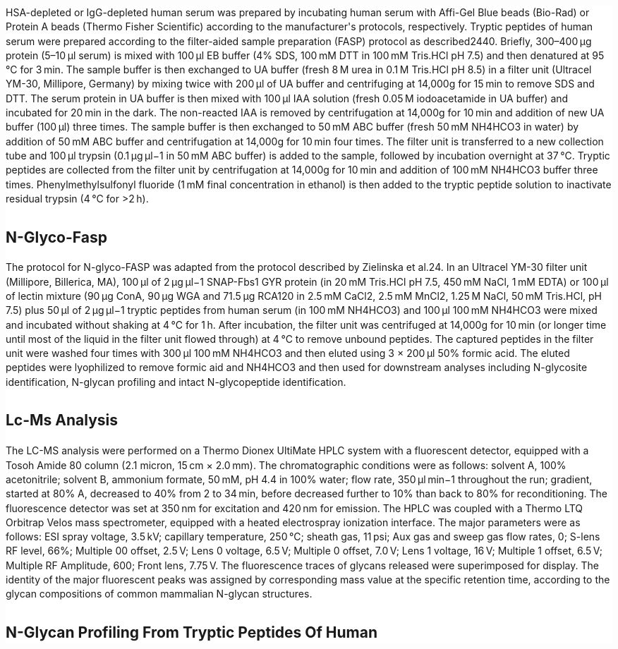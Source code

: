 HSA-depleted or IgG-depleted human serum was prepared by incubating human serum with Affi-Gel Blue beads (Bio-Rad) or Protein A beads (Thermo Fisher Scientific) according to the manufacturer's protocols, respectively. Tryptic peptides of human serum were prepared according to the filter-aided sample preparation (FASP) protocol as described2440. Briefly, 300–400 μg protein (5–10 μl serum) is mixed with 100 μl EB buffer (4% SDS, 100 mM DTT in 100 mM Tris.HCl pH 7.5) and then denatured at 95 °C for 3 min. The sample buffer is then exchanged to UA buffer (fresh 8 M urea in 0.1 M Tris.HCl pH 8.5) in a filter unit (Ultracel YM-30, Millipore, Germany) by mixing twice with 200 μl of UA buffer and centrifuging at 14,000g for 15 min to remove SDS and DTT. The serum protein in UA buffer is then mixed with 100 μl IAA solution (fresh 0.05 M iodoacetamide in UA buffer) and incubated for 20 min in the dark. The non-reacted IAA is removed by centrifugation at 14,000g for 10 min and addition of new UA buffer (100 μl) three times. The sample buffer is then exchanged to 50 mM ABC buffer (fresh 50 mM NH4HCO3 in water) by addition of 50 mM ABC buffer and centrifugation at 14,000g for 10 min four times. The filter unit is transferred to a new collection tube and 100 μl trypsin (0.1 μg μl−1 in 50 mM ABC buffer) is added to the sample, followed by incubation overnight at 37 °C. Tryptic peptides are collected from the filter unit by centrifugation at 14,000g for 10 min and addition of 100 mM NH4HCO3 buffer three times. Phenylmethylsulfonyl fluoride (1 mM final concentration in ethanol) is then added to the tryptic peptide solution to inactivate residual trypsin (4 °C for >2 h).

## N-Glyco-Fasp

The protocol for N-glyco-FASP was adapted from the protocol described by Zielinska et al.24. In an Ultracel YM-30 filter unit (Millipore, Billerica, MA), 100 μl of 2 μg μl−1 SNAP-Fbs1 GYR protein (in 20 mM Tris.HCl pH 7.5, 450 mM NaCl, 1 mM EDTA) or 100 μl of lectin mixture (90 μg ConA, 90 μg WGA and 71.5 μg RCA120 in 2.5 mM CaCl2, 2.5 mM MnCl2, 1.25 M NaCl, 50 mM Tris.HCl, pH 7.5) plus 50 μl of 2 μg μl−1 tryptic peptides from human serum (in 100 mM NH4HCO3) and 100 μl 100 mM NH4HCO3 were mixed and incubated without shaking at 4 °C for 1 h. After incubation, the filter unit was centrifuged at 14,000g for 10 min (or longer time until most of the liquid in the filter unit flowed through) at 4 °C to remove unbound peptides. The captured peptides in the filter unit were washed four times with 300 μl 100 mM NH4HCO3 and then eluted using 3 × 200 μl 50% formic acid. The eluted peptides were lyophilized to remove formic aid and NH4HCO3 and then used for downstream analyses including N-glycosite identification, N-glycan profiling and intact N-glycopeptide identification.

## Lc-Ms Analysis

The LC-MS analysis were performed on a Thermo Dionex UltiMate HPLC system with a fluorescent detector, equipped with a Tosoh Amide 80 column (2.1 micron, 15 cm × 2.0 mm). The chromatographic conditions were as follows: solvent A, 100% acetonitrile; solvent B, ammonium formate, 50 mM, pH 4.4 in 100% water; flow rate, 350 μl min−1 throughout the run; gradient, started at 80% A, decreased to 40% from 2 to 34 min, before decreased further to 10% than back to 80% for reconditioning. The fluorescence detector was set at 350 nm for excitation and 420 nm for emission. The HPLC was coupled with a Thermo LTQ Orbitrap Velos mass spectrometer, equipped with a heated electrospray ionization interface. The major parameters were as follows: ESI spray voltage, 3.5 kV; capillary temperature, 250 °C; sheath gas, 11 psi; Aux gas and sweep gas flow rates, 0; S-lens RF level, 66%; Multiple 00 offset, 2.5 V; Lens 0 voltage, 6.5 V; Multiple 0 offset, 7.0 V; Lens 1 voltage, 16 V; Multiple 1 offset, 6.5 V; Multiple RF Amplitude, 600; Front lens, 7.75 V. The fluorescence traces of glycans released were superimposed for display. The identity of the major fluorescent peaks was assigned by corresponding mass value at the specific retention time, according to the glycan compositions of common mammalian N-glycan structures.

## N-Glycan Profiling From Tryptic Peptides Of Human

